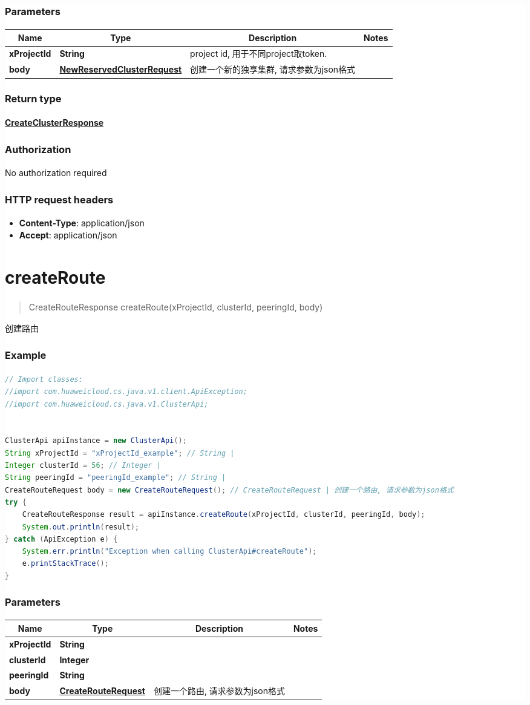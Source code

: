 ### Parameters

Name | Type | Description  | Notes
------------- | ------------- | ------------- | -------------
 **xProjectId** | **String**| project id, 用于不同project取token. |
 **body** | [**NewReservedClusterRequest**](NewReservedClusterRequest.md)| 创建一个新的独享集群, 请求参数为json格式 |

### Return type

[**CreateClusterResponse**](CreateClusterResponse.md)

### Authorization

No authorization required

### HTTP request headers

 - **Content-Type**: application/json
 - **Accept**: application/json

<a name="createRoute"></a>
# **createRoute**
> CreateRouteResponse createRoute(xProjectId, clusterId, peeringId, body)

创建路由



### Example
```java
// Import classes:
//import com.huaweicloud.cs.java.v1.client.ApiException;
//import com.huaweicloud.cs.java.v1.ClusterApi;


ClusterApi apiInstance = new ClusterApi();
String xProjectId = "xProjectId_example"; // String | 
Integer clusterId = 56; // Integer | 
String peeringId = "peeringId_example"; // String | 
CreateRouteRequest body = new CreateRouteRequest(); // CreateRouteRequest | 创建一个路由, 请求参数为json格式
try {
    CreateRouteResponse result = apiInstance.createRoute(xProjectId, clusterId, peeringId, body);
    System.out.println(result);
} catch (ApiException e) {
    System.err.println("Exception when calling ClusterApi#createRoute");
    e.printStackTrace();
}
```

### Parameters

Name | Type | Description  | Notes
------------- | ------------- | ------------- | -------------
 **xProjectId** | **String**|  |
 **clusterId** | **Integer**|  |
 **peeringId** | **String**|  |
 **body** | [**CreateRouteRequest**](CreateRouteRequest.md)| 创建一个路由, 请求参数为json格式 |
